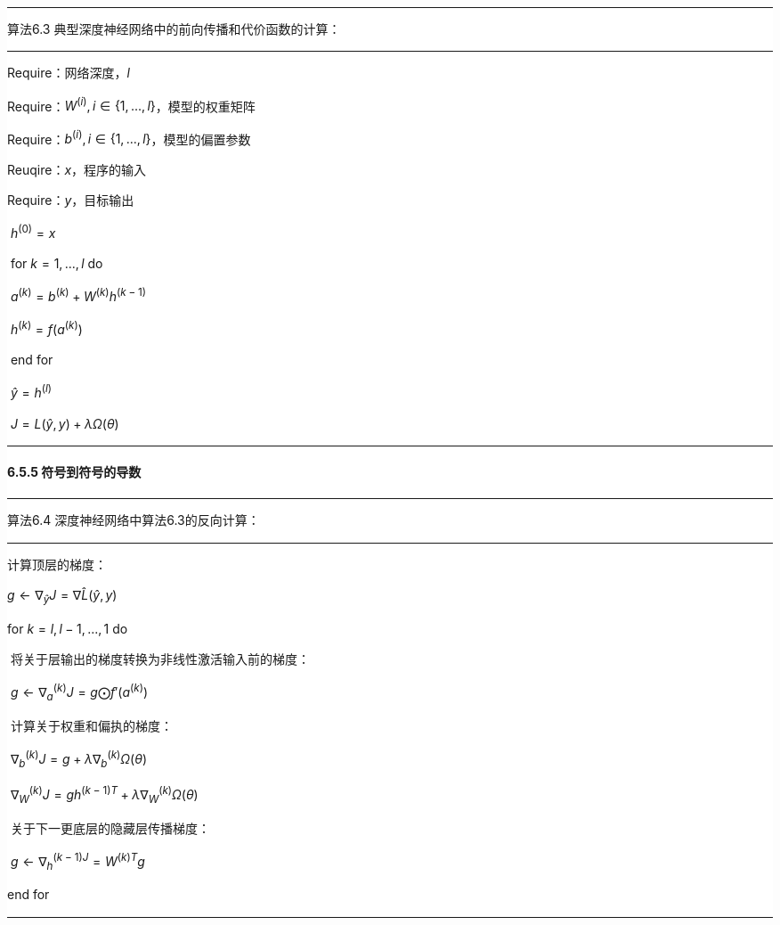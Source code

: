 ------

算法6.3 典型深度神经网络中的前向传播和代价函数的计算：

------

Require：网络深度，$l$

Require：$W^{(i)}, i\in\{1, . . . , l\}$，模型的权重矩阵

Require：$b^{(i)}, i\in\{1, ...,l\}$，模型的偏置参数

Reuqire：$x$，程序的输入

Require：$y$，目标输出

​	$h^{(0)}=x$

​	for $k=1,...,l$ do

​		$a^{(k)}=b^{(k)}+W^{(k)}h^{(k-1)}$

​		$h^{(k)}=f(a^{(k)})$

​	end for

​	$\hat y=h^{(l)}$

​	$J=L(\hat y,y)+\lambda\Omega(\theta)$

------

#### 6.5.5 符号到符号的导数

------

算法6.4 深度神经网络中算法6.3的反向计算：

------

计算顶层的梯度：

$g\leftarrow \nabla_\hat yJ=\nabla\hat L(\hat y ,y)$

for $k=l,l-1,...,1$ do

​	将关于层输出的梯度转换为非线性激活输入前的梯度：

​	$g\leftarrow \nabla_a^{(k)}J = g\bigodot f'(a^{(k)})$

​	计算关于权重和偏执的梯度：

​	$\nabla_b^{(k)}J=g+\lambda\nabla_b^{(k)}\Omega(\theta)$

​	$\nabla_W^{(k)}J=gh^{(k-1)T}+\lambda\nabla_W^{(k)}\Omega(\theta)$

​	关于下一更底层的隐藏层传播梯度：

​	$g\leftarrow\nabla_h^{(k-1)J}=W^{(k)T}g$

end for

------
